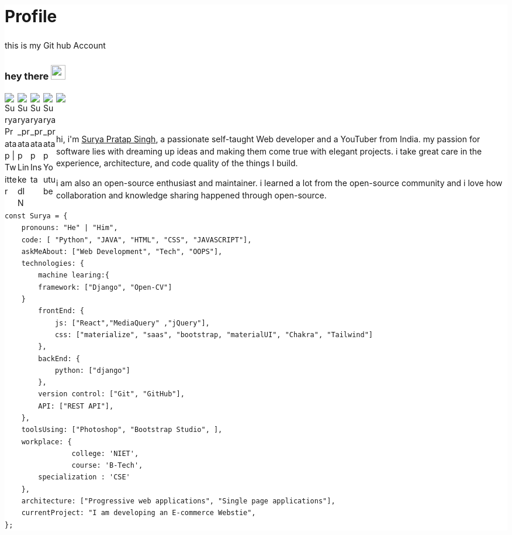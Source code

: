 # Profile
this is my Git hub Account
### hey there <img src="https://media.giphy.com/media/hvRJCLFzcasrR4ia7z/giphy.gif" width="25px" height="25px">

<a href="https://twitter.com/suryapratp788">
  <img align="left" alt="Surya Pratap | Twitter" width="22px" src="https://raw.githubusercontent.com/peterthehan/peterthehan/master/assets/twitter.svg" />
</a>
<a href="https://www.linkedin.com/in/surya-pratap-singh-98a37b21b/">
  <img align="left" alt="Surya_pratap LinkedIN" width="22px" src="https://raw.githubusercontent.com/peterthehan/peterthehan/master/assets/linkedin.svg" />
</a>
<a href="https://www.instagram.com/suryapratap6473/">
  <img align="left" alt="Surya_pratap Insta" width="22px" src="https://raw.githubusercontent.com/github/explore/06c46459e7947c8a25f72798af696d66e202ac39/topics/instagram/instagram.png" />
</a>
<a href="https://www.youtube.com/c/DreamPoint">
  <img align="left" alt="Surya_pratap Youtube" width="22px" src="https://raw.githubusercontent.com/github/explore/d744245de144b89f3e3462949e08bfc91eda7fcf/topics/youtube/youtube.png" />
</a>


![](https://visitor-badge.glitch.me/badge?page_id=warriorwizard.warriorwizard)

<br />

hi, i'm [Surya Pratap Singh](https://www.youtube.com/c/DreamPoint), a passionate self-taught Web developer and a YouTuber from India. my passion for software lies with dreaming up ideas and making them come true with elegant projects. i take great care in the experience, architecture, and code quality of the things I build.

i am also an open-source enthusiast and maintainer. i learned a lot from the open-source community and i love how collaboration and knowledge sharing happened through open-source.



```
const Surya = {
    pronouns: "He" | "Him",
    code: [ "Python", "JAVA", "HTML", "CSS", "JAVASCRIPT"],
    askMeAbout: ["Web Development", "Tech", "OOPS"],
    technologies: {
    	machine learing:{
	    framework: ["Django", "Open-CV"]
	}
        frontEnd: {
            js: ["React","MediaQuery" ,"jQuery"],
            css: ["materialize", "saas", "bootstrap, "materialUI", "Chakra", "Tailwind"]
        },
        backEnd: {
            python: ["django"]
        },
        version control: ["Git", "GitHub"],
        API: ["REST API"],
    },
    toolsUsing: ["Photoshop", "Bootstrap Studio", ],
    workplace: {
                college: 'NIET',
                course: 'B-Tech',
		specialization : 'CSE'
    },
    architecture: ["Progressive web applications", "Single page applications"],
    currentProject: "I am developing an E-commerce Webstie",
};
```
